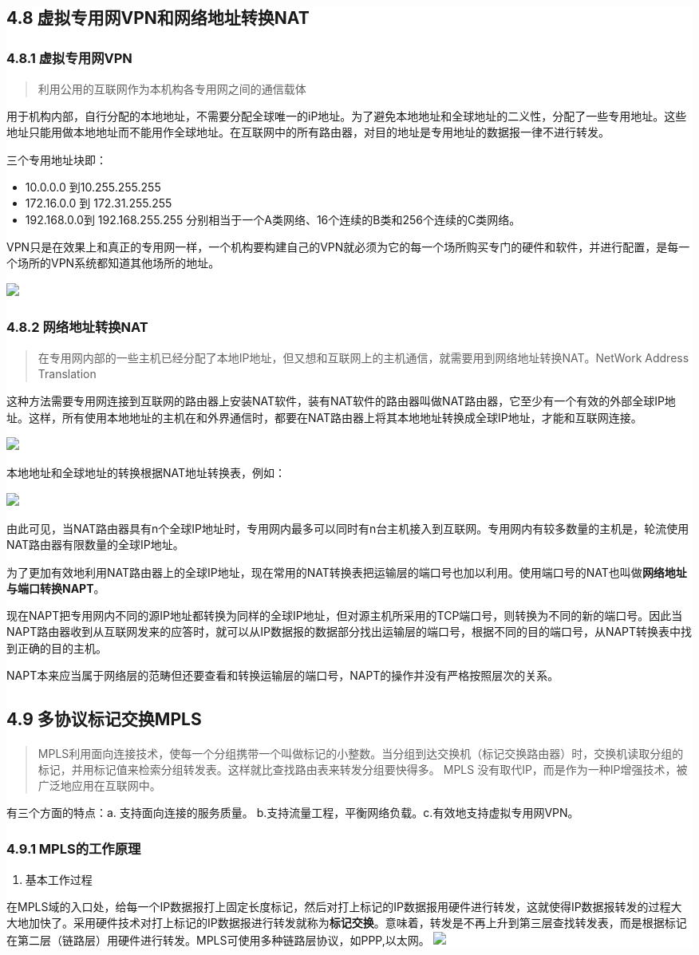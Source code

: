 ## 4.8 虚拟专用网VPN和网络地址转换NAT

### 4.8.1 虚拟专用网VPN
> 利用公用的互联网作为本机构各专用网之间的通信载体

用于机构内部，自行分配的本地地址，不需要分配全球唯一的iP地址。为了避免本地地址和全球地址的二义性，分配了一些专用地址。这些地址只能用做本地地址而不能用作全球地址。在互联网中的所有路由器，对目的地址是专用地址的数据报一律不进行转发。

三个专用地址块即：
- 10.0.0.0 到10.255.255.255 
- 172.16.0.0 到 172.31.255.255 
- 192.168.0.0到 192.168.255.255
分别相当于一个A类网络、16个连续的B类和256个连续的C类网络。

VPN只是在效果上和真正的专用网一样，一个机构要构建自己的VPN就必须为它的每一个场所购买专门的硬件和软件，并进行配置，是每一个场所的VPN系统都知道其他场所的地址。

![](https://pic.downk.cc/item/5e4dda6948b86553eec5184c.jpg)



### 4.8.2 网络地址转换NAT

> 在专用网内部的一些主机已经分配了本地IP地址，但又想和互联网上的主机通信，就需要用到网络地址转换NAT。NetWork Address Translation

这种方法需要专用网连接到互联网的路由器上安装NAT软件，装有NAT软件的路由器叫做NAT路由器，它至少有一个有效的外部全球IP地址。这样，所有使用本地地址的主机在和外界通信时，都要在NAT路由器上将其本地地址转换成全球IP地址，才能和互联网连接。

![](https://pic.downk.cc/item/5e4ddc0848b86553eec5676e.jpg)

本地地址和全球地址的转换根据NAT地址转换表，例如：

![](https://pic.downk.cc/item/5e4de61248b86553eec75df3.jpg)

由此可见，当NAT路由器具有n个全球IP地址时，专用网内最多可以同时有n台主机接入到互联网。专用网内有较多数量的主机是，轮流使用NAT路由器有限数量的全球IP地址。

为了更加有效地利用NAT路由器上的全球IP地址，现在常用的NAT转换表把运输层的端口号也加以利用。使用端口号的NAT也叫做**网络地址与端口转换NAPT**。

现在NAPT把专用网内不同的源IP地址都转换为同样的全球IP地址，但对源主机所采用的TCP端口号，则转换为不同的新的端口号。因此当NAPT路由器收到从互联网发来的应答时，就可以从IP数据报的数据部分找出运输层的端口号，根据不同的目的端口号，从NAPT转换表中找到正确的目的主机。

NAPT本来应当属于网络层的范畴但还要查看和转换运输层的端口号，NAPT的操作并没有严格按照层次的关系。

## 4.9 多协议标记交换MPLS

> MPLS利用面向连接技术，使每一个分组携带一个叫做标记的小整数。当分组到达交换机（标记交换路由器）时，交换机读取分组的标记，并用标记值来检索分组转发表。这样就比查找路由表来转发分组要快得多。
> MPLS 没有取代IP，而是作为一种IP增强技术，被广泛地应用在互联网中。

有三个方面的特点：a. 支持面向连接的服务质量。 b.支持流量工程，平衡网络负载。c.有效地支持虚拟专用网VPN。

### 4.9.1 MPLS的工作原理

1. 基本工作过程

  在MPLS域的入口处，给每一个IP数据报打上固定长度标记，然后对打上标记的IP数据报用硬件进行转发，这就使得IP数据报转发的过程大大地加快了。采用硬件技术对打上标记的IP数据报进行转发就称为**标记交换**。意味着，转发是不再上升到第三层查找转发表，而是根据标记在第二层（链路层）用硬件进行转发。MPLS可使用多种链路层协议，如PPP,以太网。
![](https://pic.downk.cc/item/5e4df0d448b86553eec95742.jpg)
